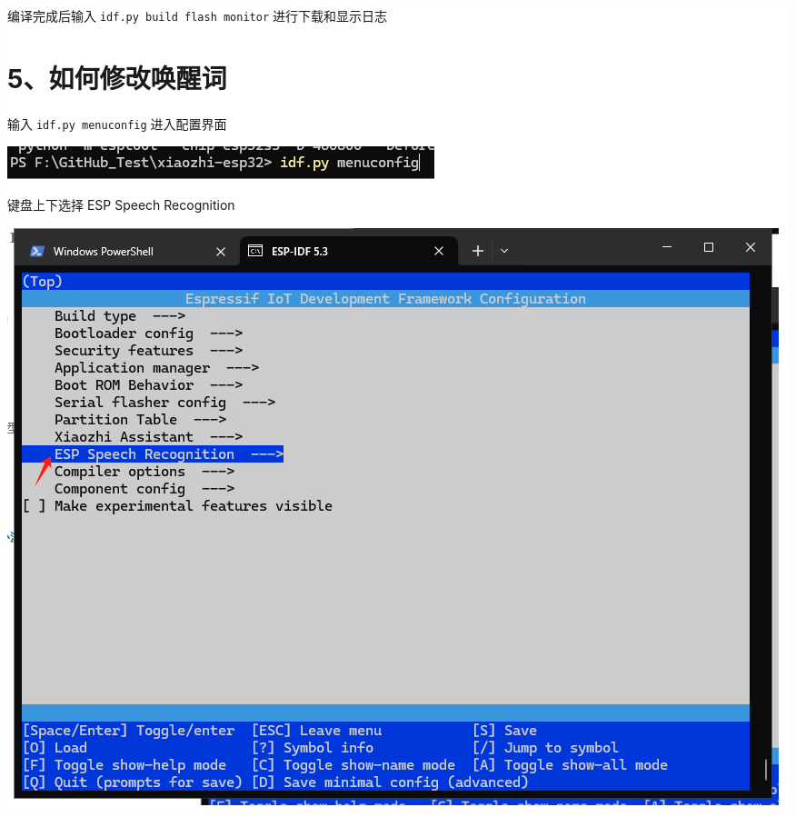 编译完成后输入 `idf.py build flash monitor` 进行下载和显示日志

# 5、如何修改唤醒词

输入 `idf.py menuconfig` 进入配置界面

![](static/IkNsbRK4foM3pJxVOV2cq7QYnxb.png)

键盘上下选择 ESP Speech Recognition

![](static/NY7ebi6fOoKnUPxtG19cENOvnEd.png)

